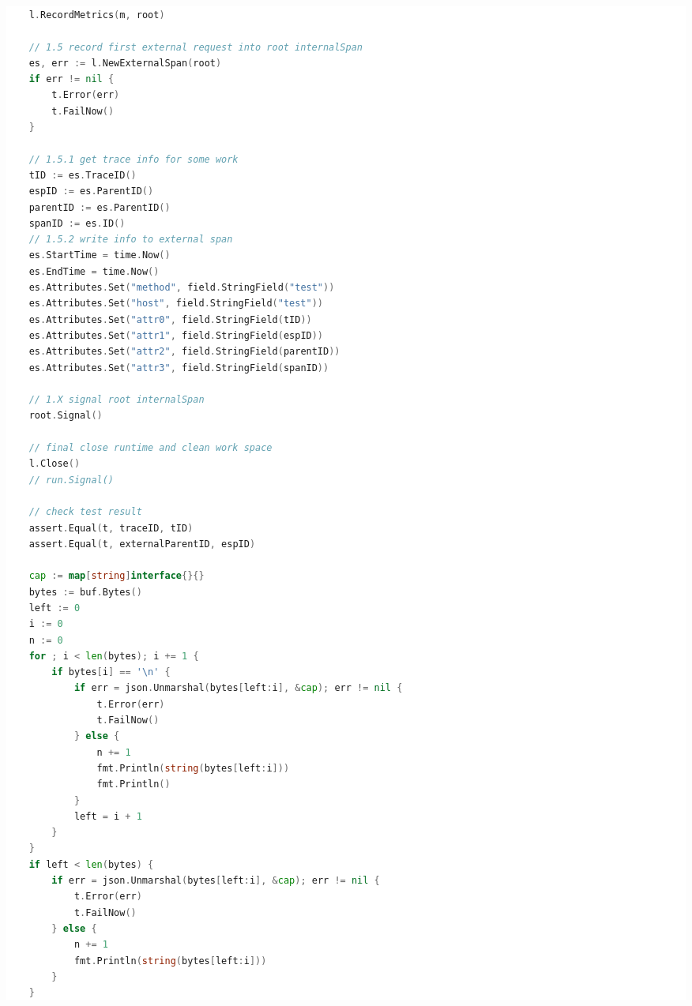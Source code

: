 ```go
	l.RecordMetrics(m, root)

	// 1.5 record first external request into root internalSpan
	es, err := l.NewExternalSpan(root)
	if err != nil {
		t.Error(err)
		t.FailNow()
	}

	// 1.5.1 get trace info for some work
	tID := es.TraceID()
	espID := es.ParentID()
	parentID := es.ParentID()
	spanID := es.ID()
	// 1.5.2 write info to external span
	es.StartTime = time.Now()
	es.EndTime = time.Now()
	es.Attributes.Set("method", field.StringField("test"))
	es.Attributes.Set("host", field.StringField("test"))
	es.Attributes.Set("attr0", field.StringField(tID))
	es.Attributes.Set("attr1", field.StringField(espID))
	es.Attributes.Set("attr2", field.StringField(parentID))
	es.Attributes.Set("attr3", field.StringField(spanID))

	// 1.X signal root internalSpan
	root.Signal()

	// final close runtime and clean work space
	l.Close()
	// run.Signal()

	// check test result
	assert.Equal(t, traceID, tID)
	assert.Equal(t, externalParentID, espID)

	cap := map[string]interface{}{}
	bytes := buf.Bytes()
	left := 0
	i := 0
	n := 0
	for ; i < len(bytes); i += 1 {
		if bytes[i] == '\n' {
			if err = json.Unmarshal(bytes[left:i], &cap); err != nil {
				t.Error(err)
				t.FailNow()
			} else {
				n += 1
				fmt.Println(string(bytes[left:i]))
				fmt.Println()
			}
			left = i + 1
		}
	}
	if left < len(bytes) {
		if err = json.Unmarshal(bytes[left:i], &cap); err != nil {
			t.Error(err)
			t.FailNow()
		} else {
			n += 1
			fmt.Println(string(bytes[left:i]))
		}
	}

```